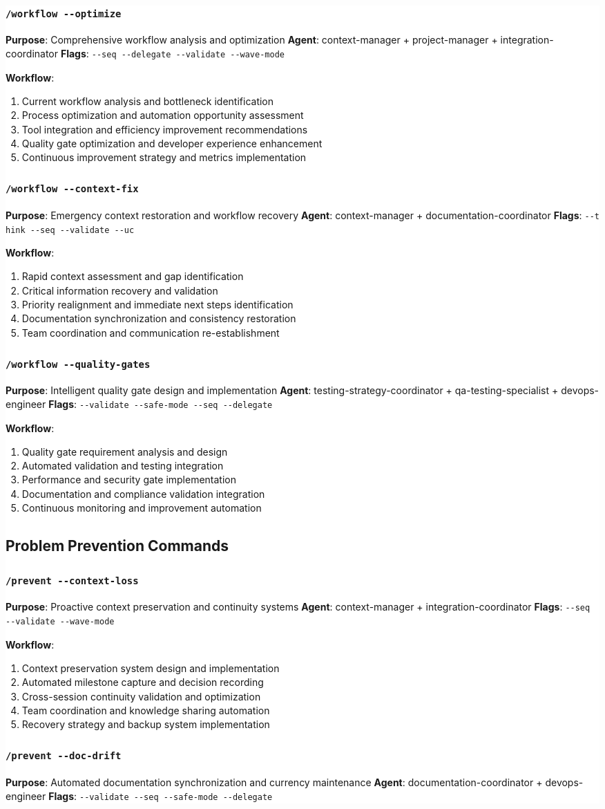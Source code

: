 ### `/workflow --optimize`
**Purpose**: Comprehensive workflow analysis and optimization
**Agent**: context-manager + project-manager + integration-coordinator
**Flags**: `--seq --delegate --validate --wave-mode`

**Workflow**:
1. Current workflow analysis and bottleneck identification
2. Process optimization and automation opportunity assessment
3. Tool integration and efficiency improvement recommendations
4. Quality gate optimization and developer experience enhancement
5. Continuous improvement strategy and metrics implementation

### `/workflow --context-fix`
**Purpose**: Emergency context restoration and workflow recovery
**Agent**: context-manager + documentation-coordinator
**Flags**: `--think --seq --validate --uc`

**Workflow**:
1. Rapid context assessment and gap identification
2. Critical information recovery and validation
3. Priority realignment and immediate next steps identification
4. Documentation synchronization and consistency restoration
5. Team coordination and communication re-establishment

### `/workflow --quality-gates`
**Purpose**: Intelligent quality gate design and implementation
**Agent**: testing-strategy-coordinator + qa-testing-specialist + devops-engineer
**Flags**: `--validate --safe-mode --seq --delegate`

**Workflow**:
1. Quality gate requirement analysis and design
2. Automated validation and testing integration
3. Performance and security gate implementation
4. Documentation and compliance validation integration
5. Continuous monitoring and improvement automation

## Problem Prevention Commands

### `/prevent --context-loss`
**Purpose**: Proactive context preservation and continuity systems
**Agent**: context-manager + integration-coordinator
**Flags**: `--seq --validate --wave-mode`

**Workflow**:
1. Context preservation system design and implementation
2. Automated milestone capture and decision recording
3. Cross-session continuity validation and optimization
4. Team coordination and knowledge sharing automation
5. Recovery strategy and backup system implementation

### `/prevent --doc-drift`
**Purpose**: Automated documentation synchronization and currency maintenance
**Agent**: documentation-coordinator + devops-engineer
**Flags**: `--validate --seq --safe-mode --delegate`
